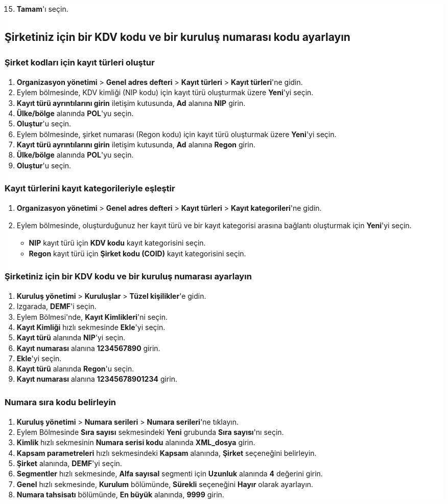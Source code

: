 15. **Tamam**'ı seçin.

## <a name="set-up-a-vat-id-and-an-enterprise-number-code-for-your-company"></a>Şirketiniz için bir KDV kodu ve bir kuruluş numarası kodu ayarlayın

### <a name="create-registration-types-for-company-codes"></a>Şirket kodları için kayıt türleri oluştur

1. **Organizasyon yönetimi** > **Genel adres defteri** > **Kayıt türleri** > **Kayıt türleri**'ne gidin.
2. Eylem bölmesinde, KDV kimliği (NIP kodu) için kayıt türü oluşturmak üzere **Yeni**'yi seçin.
3. **Kayıt türü ayrıntılarını girin** iletişim kutusunda, **Ad** alanına **NIP** girin.
4. **Ülke/bölge** alanında **POL**'yu seçin.
5. **Oluştur**'u seçin.
6. Eylem bölmesinde, şirket numarası (Regon kodu) için kayıt türü oluşturmak üzere **Yeni**'yi seçin.
7. **Kayıt türü ayrıntılarını girin** iletişim kutusunda, **Ad** alanına **Regon** girin.
8. **Ülke/bölge** alanında **POL**'yu seçin.
9. **Oluştur**'u seçin.

### <a name="match-the-registration-types-with-registration-categories"></a>Kayıt türlerini kayıt kategorileriyle eşleştir

1. **Organizasyon yönetimi** > **Genel adres defteri** > **Kayıt türleri** > **Kayıt kategorileri**'ne gidin.
2. Eylem bölmesinde, oluşturduğunuz her kayıt türü ve bir kayıt kategorisi arasına bağlantı oluşturmak için **Yeni**'yi seçin.

    - **NIP** kayıt türü için **KDV kodu** kayıt kategorisini seçin.
    - **Regon** kayıt türü için **Şirket kodu (COID)** kayıt kategorisini seçin.

### <a name="set-up-a-vat-id-and-an-enterprise-number-for-your-company"></a>Şirketiniz için bir KDV kodu ve bir kuruluş numarası ayarlayın

1. **Kuruluş yönetimi** > **Kuruluşlar** > **Tüzel kişilikler**'e gidin.
2. Izgarada, **DEMF**'i seçin.
3. Eylem Bölmesi'nde, **Kayıt Kimlikleri**'ni seçin.
4. **Kayıt Kimliği** hızlı sekmesinde **Ekle**'yi seçin.
5. **Kayıt türü** alanında **NIP**'yi seçin.
6. **Kayıt numarası** alanına **1234567890** girin.
7. **Ekle**'yi seçin.
8. **Kayıt türü** alanında **Regon**'u seçin.
9. **Kayıt numarası** alanına **12345678901234** girin.

### <a name="set-up-a-number-sequence-code"></a>Numara sıra kodu belirleyin

1. **Kuruluş yönetimi** > **Numara serileri** > **Numara serileri**'ne tıklayın.
2. Eylem Bölmesinde **Sıra sayısı** sekmesindeki **Yeni** grubunda **Sıra sayısı**'nı seçin.
3. **Kimlik** hızlı sekmesinin **Numara serisi kodu** alanında **XML\_dosya** girin.
4. **Kapsam parametreleri** hızlı sekmesindeki **Kapsam** alanında, **Şirket** seçeneğini belirleyin.
5. **Şirket** alanında, **DEMF**'yi seçin.
6. **Segmentler** hızlı sekmesinde, **Alfa sayısal** segmenti için **Uzunluk** alanında **4** değerini girin.
7. **Genel** hızlı sekmesinde, **Kurulum** bölümünde, **Sürekli** seçeneğini **Hayır** olarak ayarlayın.
8. **Numara tahsisatı** bölümünde, **En büyük** alanında, **9999** girin.
